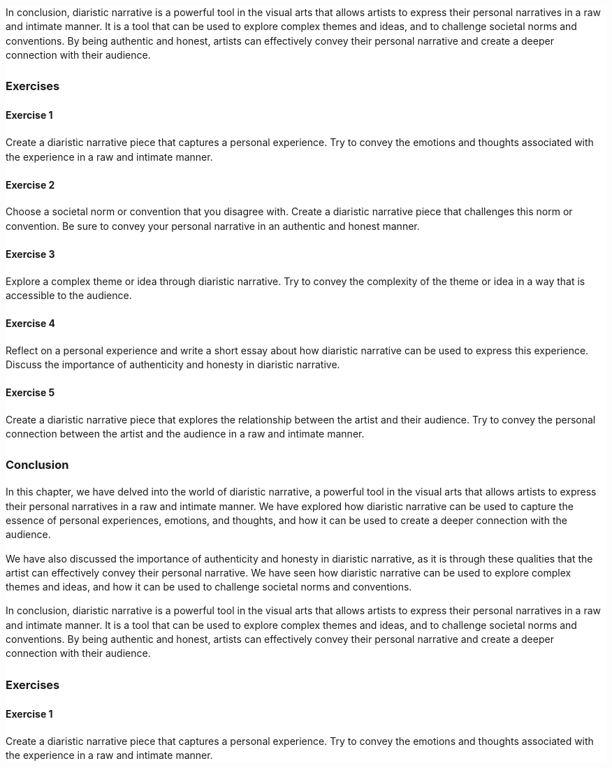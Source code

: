 In conclusion, diaristic narrative is a powerful tool in the visual arts that allows artists to express their personal narratives in a raw and intimate manner. It is a tool that can be used to explore complex themes and ideas, and to challenge societal norms and conventions. By being authentic and honest, artists can effectively convey their personal narrative and create a deeper connection with their audience.

### Exercises

#### Exercise 1
Create a diaristic narrative piece that captures a personal experience. Try to convey the emotions and thoughts associated with the experience in a raw and intimate manner.

#### Exercise 2
Choose a societal norm or convention that you disagree with. Create a diaristic narrative piece that challenges this norm or convention. Be sure to convey your personal narrative in an authentic and honest manner.

#### Exercise 3
Explore a complex theme or idea through diaristic narrative. Try to convey the complexity of the theme or idea in a way that is accessible to the audience.

#### Exercise 4
Reflect on a personal experience and write a short essay about how diaristic narrative can be used to express this experience. Discuss the importance of authenticity and honesty in diaristic narrative.

#### Exercise 5
Create a diaristic narrative piece that explores the relationship between the artist and their audience. Try to convey the personal connection between the artist and the audience in a raw and intimate manner.

### Conclusion

In this chapter, we have delved into the world of diaristic narrative, a powerful tool in the visual arts that allows artists to express their personal narratives in a raw and intimate manner. We have explored how diaristic narrative can be used to capture the essence of personal experiences, emotions, and thoughts, and how it can be used to create a deeper connection with the audience. 

We have also discussed the importance of authenticity and honesty in diaristic narrative, as it is through these qualities that the artist can effectively convey their personal narrative. We have seen how diaristic narrative can be used to explore complex themes and ideas, and how it can be used to challenge societal norms and conventions. 

In conclusion, diaristic narrative is a powerful tool in the visual arts that allows artists to express their personal narratives in a raw and intimate manner. It is a tool that can be used to explore complex themes and ideas, and to challenge societal norms and conventions. By being authentic and honest, artists can effectively convey their personal narrative and create a deeper connection with their audience.

### Exercises

#### Exercise 1
Create a diaristic narrative piece that captures a personal experience. Try to convey the emotions and thoughts associated with the experience in a raw and intimate manner.
